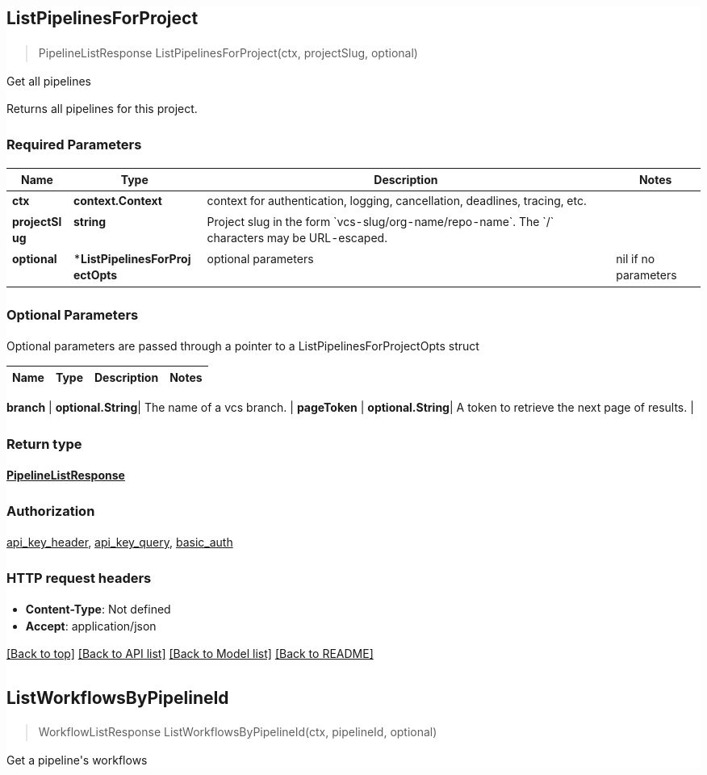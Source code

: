 
## ListPipelinesForProject

> PipelineListResponse ListPipelinesForProject(ctx, projectSlug, optional)

Get all pipelines

Returns all pipelines for this project.

### Required Parameters


Name | Type | Description  | Notes
------------- | ------------- | ------------- | -------------
**ctx** | **context.Context** | context for authentication, logging, cancellation, deadlines, tracing, etc.
**projectSlug** | **string**| Project slug in the form &#x60;vcs-slug/org-name/repo-name&#x60;. The &#x60;/&#x60; characters may be URL-escaped. | 
 **optional** | ***ListPipelinesForProjectOpts** | optional parameters | nil if no parameters

### Optional Parameters

Optional parameters are passed through a pointer to a ListPipelinesForProjectOpts struct


Name | Type | Description  | Notes
------------- | ------------- | ------------- | -------------

 **branch** | **optional.String**| The name of a vcs branch. | 
 **pageToken** | **optional.String**| A token to retrieve the next page of results. | 

### Return type

[**PipelineListResponse**](PipelineListResponse.md)

### Authorization

[api_key_header](../README.md#api_key_header), [api_key_query](../README.md#api_key_query), [basic_auth](../README.md#basic_auth)

### HTTP request headers

- **Content-Type**: Not defined
- **Accept**: application/json

[[Back to top]](#) [[Back to API list]](../README.md#documentation-for-api-endpoints)
[[Back to Model list]](../README.md#documentation-for-models)
[[Back to README]](../README.md)


## ListWorkflowsByPipelineId

> WorkflowListResponse ListWorkflowsByPipelineId(ctx, pipelineId, optional)

Get a pipeline's workflows
